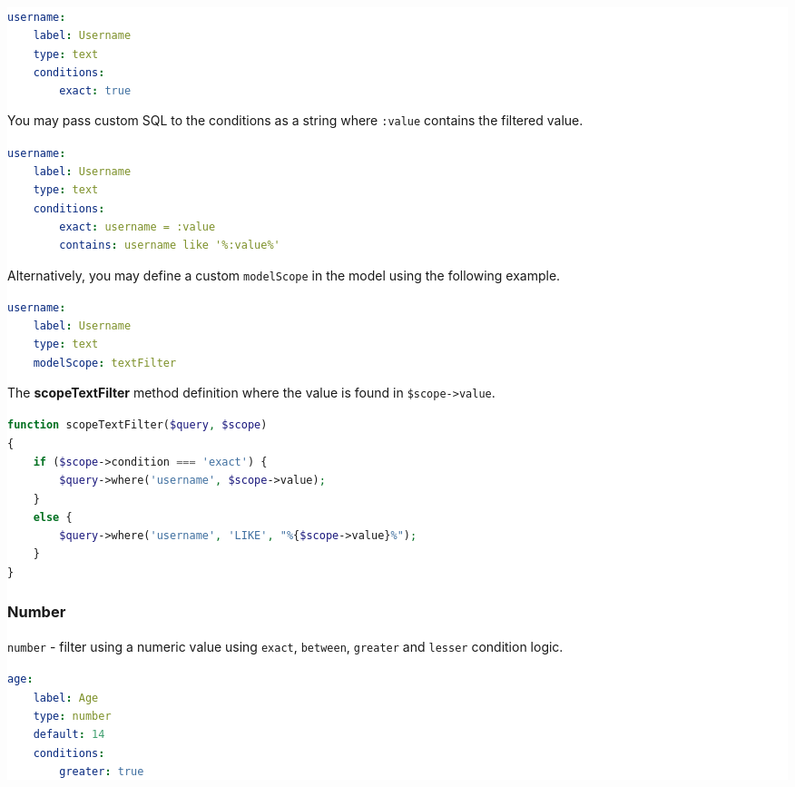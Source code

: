 ```yaml
username:
    label: Username
    type: text
    conditions:
        exact: true
```

You may pass custom SQL to the conditions as a string where `:value` contains the filtered value.

```yaml
username:
    label: Username
    type: text
    conditions:
        exact: username = :value
        contains: username like '%:value%'
```

Alternatively, you may define a custom `modelScope` in the model using the following example.

```yaml
username:
    label: Username
    type: text
    modelScope: textFilter
```

The **scopeTextFilter** method definition where the value is found in `$scope->value`.

```php
function scopeTextFilter($query, $scope)
{
    if ($scope->condition === 'exact') {
        $query->where('username', $scope->value);
    }
    else {
        $query->where('username', 'LIKE', "%{$scope->value}%");
    }
}
```

<a name="filter-number"></a>
### Number

`number` - filter using a numeric value using `exact`, `between`, `greater` and `lesser` condition logic.

```yaml
age:
    label: Age
    type: number
    default: 14
    conditions:
        greater: true
```
